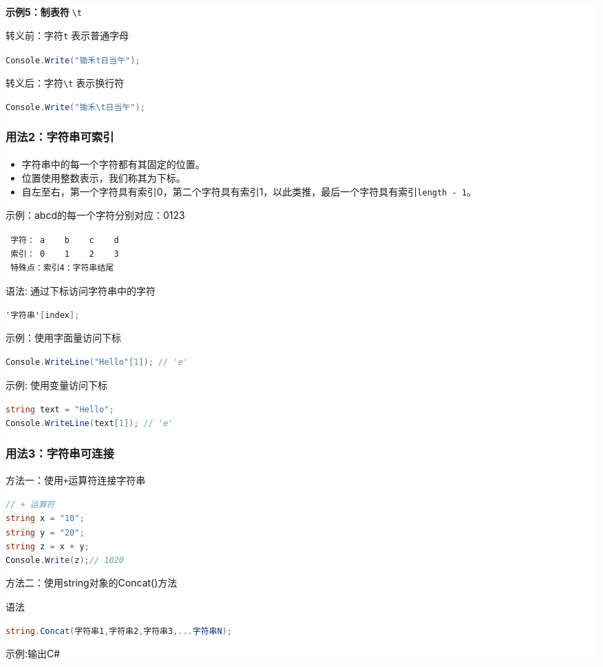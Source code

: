 **示例5：制表符** `\t`

转义前：字符`t` 表示普通字母
```csharp
Console.Write("锄禾t日当午");
```
转义后：字符`\t` 表示换行符
```csharp
Console.Write("锄禾\t日当午");
```
### 用法2：字符串可索引

- 字符串中的每一个字符都有其固定的位置。
- 位置使用整数表示，我们称其为下标。
- 自左至右，第一个字符具有索引0，第二个字符具有索引1，以此类推，最后一个字符具有索引`length - 1`。

示例：abcd的每一个字符分别对应：0123

```bash
 字符： a    b    c    d
 索引： 0    1    2    3
 特殊点：索引4：字符串结尾
```

语法: 通过下标访问字符串中的字符

```csharp
'字符串'[index];
```

示例：使用字面量访问下标

```csharp
Console.WriteLine("Hello"[1]); // 'e'
```
示例: 使用变量访问下标
```csharp
string text = "Hello";
Console.WriteLine(text[1]); // 'e'
```

### 用法3：字符串可连接
方法一：使用`+`运算符连接字符串
```csharp
// + 运算符
string x = "10";
string y = "20";
string z = x + y;
Console.Write(z);// 1020
```
方法二：使用string对象的Concat()方法

语法

```c#
string.Concat(字符串1,字符串2,字符串3,...字符串N);
```
示例:输出C#
